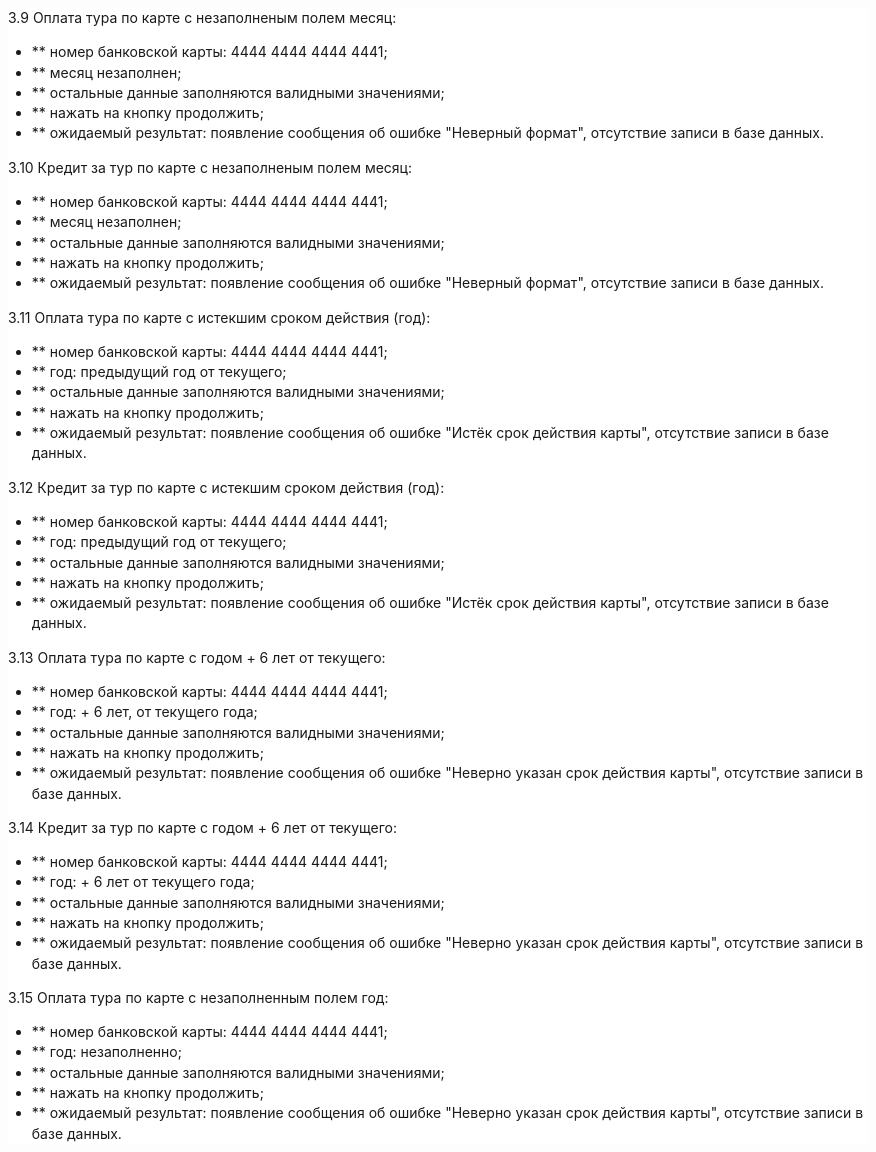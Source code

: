   3.9 Оплата тура по карте с незаполненым полем месяц:
  * ** номер банковской карты: 4444 4444 4444 4441; 
  * ** месяц незаполнен; 
  * ** остальные данные заполняются валидными значениями; 
  * ** нажать на кнопку продолжить; 
  * ** ожидаемый результат: появление сообщения об ошибке "Неверный формат", отсутствие записи в базе данных.

  3.10 Кредит за тур по карте с незаполненым полем месяц:
  * ** номер банковской карты: 4444 4444 4444 4441; 
  * ** месяц незаполнен; 
  * ** остальные данные заполняются валидными значениями; 
  * ** нажать на кнопку продолжить; 
  * ** ожидаемый результат: появление сообщения об ошибке "Неверный формат", отсутствие записи в базе данных.

  3.11 Оплата тура по карте с истекшим сроком действия (год):
  * ** номер банковской карты: 4444 4444 4444 4441; 
  * ** год: предыдущий год от текущего; 
  * ** остальные данные заполняются валидными значениями; 
  * ** нажать на кнопку продолжить; 
  * ** ожидаемый результат: появление сообщения об ошибке "Истёк срок действия карты", отсутствие записи в базе данных.

  3.12 Кредит за тур по карте с истекшим сроком действия (год):
  * ** номер банковской карты: 4444 4444 4444 4441; 
  * ** год: предыдущий год от текущего; 
  * ** остальные данные заполняются валидными значениями; 
  * ** нажать на кнопку продолжить; 
  * ** ожидаемый результат: появление сообщения об ошибке "Истёк срок действия карты", отсутствие записи в базе данных.

  3.13 Оплата тура по карте с годом + 6 лет от текущего:
  * ** номер банковской карты: 4444 4444 4444 4441; 
  * ** год: + 6 лет, от текущего года; 
  * ** остальные данные заполняются валидными значениями;  
  * ** нажать на кнопку продолжить; 
  * ** ожидаемый результат: появление сообщения об ошибке "Неверно указан срок действия карты", отсутствие записи в 
       базе данных.

  3.14 Кредит за тур по карте с годом + 6 лет от текущего:
  * ** номер банковской карты: 4444 4444 4444 4441; 
  * ** год: + 6 лет от текущего года; 
  * ** остальные данные заполняются валидными значениями; 
  * ** нажать на кнопку продолжить; 
  * ** ожидаемый результат: появление сообщения об ошибке "Неверно указан срок действия карты", отсутствие записи в 
       базе данных.

 3.15 Оплата тура по карте с незаполненным полем год:
  * ** номер банковской карты: 4444 4444 4444 4441; 
  * ** год: незаполненно; 
  * ** остальные данные заполняются валидными значениями; 
  * ** нажать на кнопку продолжить; 
  * ** ожидаемый результат: появление сообщения об ошибке "Неверно указан срок действия карты", отсутствие записи в 
       базе данных.
